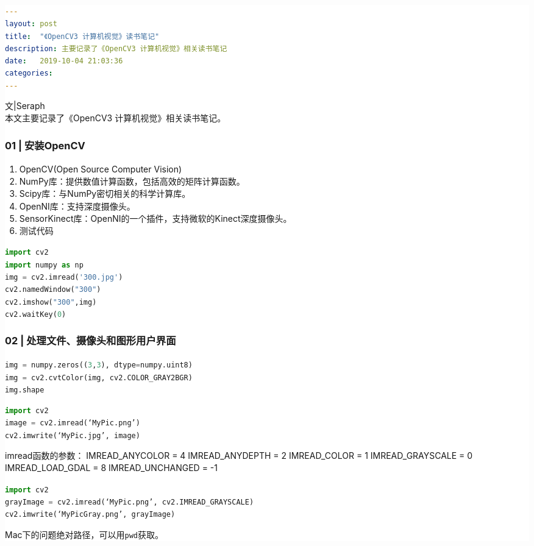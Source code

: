 ```yaml
---
layout: post
title:  "《OpenCV3 计算机视觉》读书笔记"
description: 主要记录了《OpenCV3 计算机视觉》相关读书笔记
date:   2019-10-04 21:03:36
categories: 
---
```

文|Seraph   
本文主要记录了《OpenCV3 计算机视觉》相关读书笔记。

### 01 | 安装OpenCV
1. OpenCV(Open Source Computer Vision)
2. NumPy库：提供数值计算函数，包括高效的矩阵计算函数。
3. Scipy库：与NumPy密切相关的科学计算库。
4. OpenNI库：支持深度摄像头。
5. SensorKinect库：OpenNI的一个插件，支持微软的Kinect深度摄像头。
6. 测试代码
```python
import cv2
import numpy as np
img = cv2.imread('300.jpg')
cv2.namedWindow("300")
cv2.imshow("300",img)
cv2.waitKey(0)
```

### 02 | 处理文件、摄像头和图形用户界面
```python
img = numpy.zeros((3,3), dtype=numpy.uint8)
img = cv2.cvtColor(img, cv2.COLOR_GRAY2BGR)
img.shape
```

```python
import cv2
image = cv2.imread(‘MyPic.png’)
cv2.imwrite(‘MyPic.jpg’, image)
```

imread函数的参数：
IMREAD_ANYCOLOR = 4
IMREAD_ANYDEPTH = 2
IMREAD_COLOR = 1
IMREAD_GRAYSCALE = 0
IMREAD_LOAD_GDAL = 8
IMREAD_UNCHANGED = -1

```python
import cv2 
grayImage = cv2.imread(‘MyPic.png’, cv2.IMREAD_GRAYSCALE)
cv2.imwrite(‘MyPicGray.png’, grayImage)
```
Mac下的问题绝对路径，可以用`pwd`获取。
